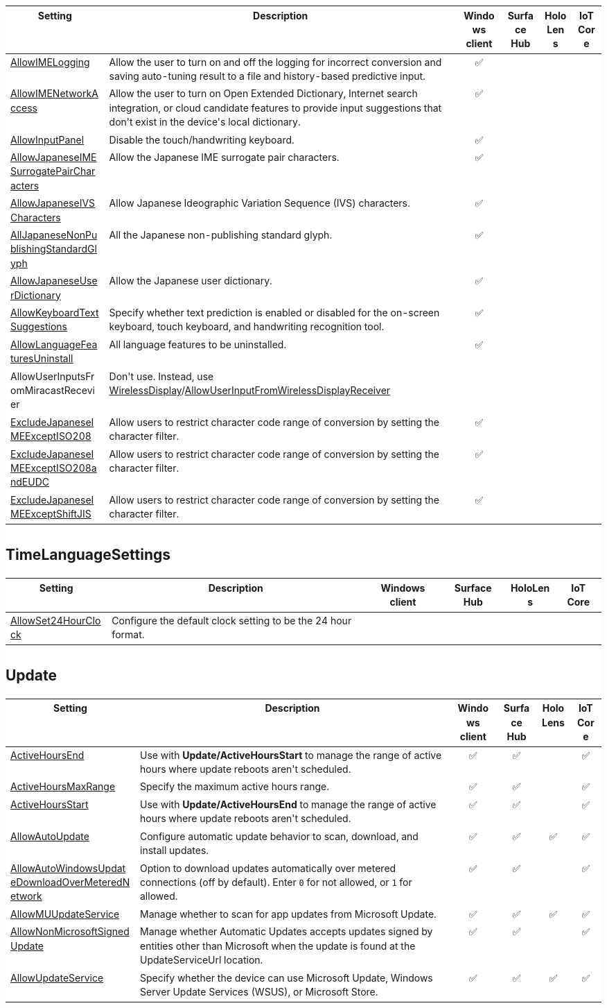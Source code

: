 | Setting | Description | Windows client | Surface Hub | HoloLens | IoT Core |
| --- | --- | :---: |  :---: | :---: | :---: |
| [AllowIMELogging](/windows/client-management/mdm/policy-configuration-service-provider#textinput-allowimelogging) | Allow the user to turn on and off the logging for incorrect conversion and saving auto-tuning result to a file and history-based predictive input. | ✅ |  |  |  |
| [AllowIMENetworkAccess](/windows/client-management/mdm/policy-configuration-service-provider#textinput-allowimenetworkaccess) | Allow the user to turn on Open Extended Dictionary, Internet search integration, or cloud candidate features to provide input suggestions that don't exist in the device's local dictionary. | ✅ |  |  |  |
| [AllowInputPanel](/windows/client-management/mdm/policy-configuration-service-provider#textinput-allowinputpanel) | Disable the touch/handwriting keyboard. | ✅ |  |  |  |
| [AllowJapaneseIMESurrogatePairCharacters](/windows/client-management/mdm/policy-configuration-service-provider#textinput-allowjapaneseimesurrogatepaircharacters) | Allow the Japanese IME surrogate pair characters. | ✅ |  |  |  |
| [AllowJapaneseIVSCharacters](/windows/client-management/mdm/policy-configuration-service-provider#textinput-allowjapaneseivscharacters) | Allow Japanese Ideographic Variation Sequence (IVS) characters. | ✅ |  |  |  |
| [AllJapaneseNonPublishingStandardGlyph](/windows/client-management/mdm/policy-configuration-service-provider#textinput-allowjapanesenonpublishingstandardglyph) | All the Japanese non-publishing standard glyph. | ✅ |   |  |  |
| [AllowJapaneseUserDictionary](/windows/client-management/mdm/policy-configuration-service-provider#textinput-allowjapaneseuserdictionary) | Allow the Japanese user dictionary. | ✅ |  |  |  |
| [AllowKeyboardTextSuggestions](/windows/client-management/mdm/policy-configuration-service-provider#textinput-allowkeyboardtextsuggestions) | Specify whether text prediction is enabled or disabled for the on-screen keyboard, touch keyboard, and handwriting recognition tool. | ✅ |  |  |  |
| [AllowLanguageFeaturesUninstall](/windows/client-management/mdm/policy-configuration-service-provider#textinput-allowlanguagefeaturesuninstall) | All language features to be uninstalled. | ✅ |  |  |  |
| AllowUserInputsFromMiracastRecevier | Don't use. Instead, use [WirelessDisplay](#wirelessdisplay)/[AllowUserInputFromWirelessDisplayReceiver](/windows/client-management/mdm/policy-configuration-service-provider#wirelessdisplay-allowuserinputfromwirelessdisplayreceiver)  |  |  |  |  |
| [ExcludeJapaneseIMEExceptISO208](/windows/client-management/mdm/policy-configuration-service-provider#textinput-excludejapaneseimeexceptjis0208) | Allow users to restrict character code range of conversion by setting the character filter.  | ✅ |  |  |  |
| [ExcludeJapaneseIMEExceptISO208andEUDC](/windows/client-management/mdm/policy-configuration-service-provider#textinput-excludejapaneseimeexceptjis0208andeudc) | Allow users to restrict character code range of conversion by setting the character filter.  | ✅ |  |  |  |
| [ExcludeJapaneseIMEExceptShiftJIS](/windows/client-management/mdm/policy-configuration-service-provider#textinput-excludejapaneseimeexceptshiftjis) | Allow users to restrict character code range of conversion by setting the character filter. | ✅ |  |  |  |

## TimeLanguageSettings

| Setting | Description | Windows client |  Surface Hub | HoloLens | IoT Core |
| --- | --- | :---: | :---: | :---: | :---: |
| [AllowSet24HourClock](/windows/client-management/mdm/policy-configuration-service-provider#timelanguagesettings-allowset24hourclock) | Configure the default clock setting to be the 24 hour format. |  |  |  |  |

## Update

| Setting | Description | Windows client | Surface Hub | HoloLens | IoT Core |
|---------|-------------|:--------------:|:-----------:|:--------:|:--------:|
| [ActiveHoursEnd](/windows/client-management/mdm/policy-configuration-service-provider#update-activehoursend) | Use with **Update/ActiveHoursStart** to manage the range of active hours where update reboots aren't scheduled. | ✅ | ✅ | | ✅ |
| [ActiveHoursMaxRange](/windows/client-management/mdm/policy-configuration-service-provider#update-activehoursmaxrange) | Specify the maximum active hours range. | ✅ | ✅ | | ✅ |
| [ActiveHoursStart](/windows/client-management/mdm/policy-configuration-service-provider#update-activehoursstart) | Use with **Update/ActiveHoursEnd** to manage the range of active hours where update reboots aren't scheduled. | ✅ | ✅ | | ✅ |
| [AllowAutoUpdate](/windows/client-management/mdm/policy-configuration-service-provider#update-allowautoupdate) | Configure automatic update behavior to scan, download, and install updates. | ✅ | ✅ | ✅ | ✅ |
| [AllowAutoWindowsUpdateDownloadOverMeteredNetwork](/windows/client-management/mdm/policy-csp-update#update-allowautowindowsupdatedownloadovermeterednetwork) | Option to download updates automatically over metered connections (off by default). Enter `0` for not allowed, or `1` for allowed. | ✅ | ✅ | | ✅ |
| [AllowMUUpdateService](/windows/client-management/mdm/policy-configuration-service-provider#update-allowmuupdateservice) | Manage whether to scan for app updates from Microsoft Update. | ✅ | ✅ | ✅ | ✅ |
| [AllowNonMicrosoftSignedUpdate](/windows/client-management/mdm/policy-configuration-service-provider#update-allownonmicrosoftsignedupdate) | Manage whether Automatic Updates accepts updates signed by entities other than Microsoft when the update is found at the UpdateServiceUrl location. | ✅ | ✅ | | ✅ |
| [AllowUpdateService](/windows/client-management/mdm/policy-configuration-service-provider#update-allowupdateservice) | Specify whether the device can use Microsoft Update, Windows Server Update Services (WSUS), or Microsoft Store. | ✅ | ✅ | ✅ | ✅ |